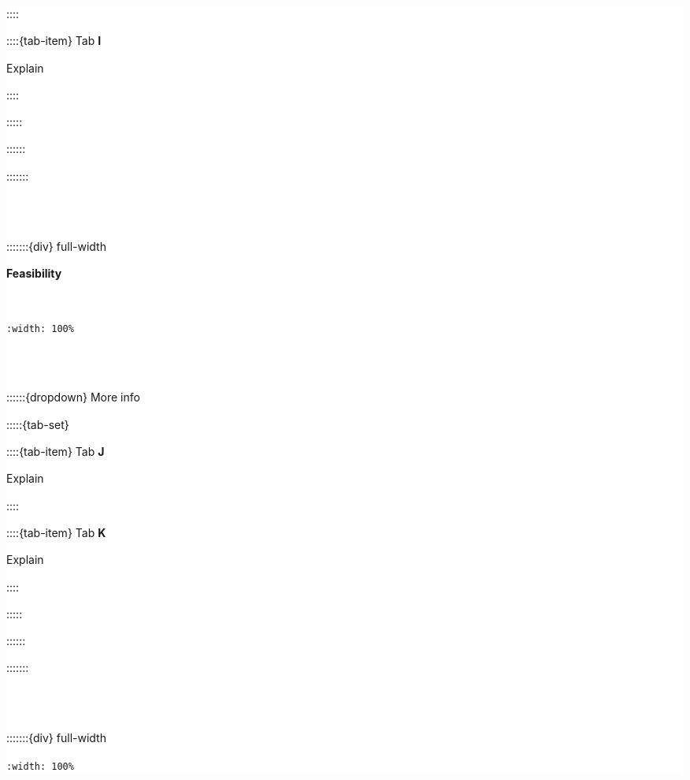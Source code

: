 ::::

::::{tab-item} Tab **I**

Explain

::::

:::::

::::::

:::::::


<br>
<br> 



:::::::{div} full-width

<p class="emphase2"><strong>Feasibility</strong></p>

<br>

```{image} Docs/Business_model_3.svg
:width: 100%
```


<br>
<br>


::::::{dropdown} More info 

:::::{tab-set}

::::{tab-item} Tab **J**

Explain

::::

::::{tab-item} Tab **K**

Explain

::::

:::::

::::::

:::::::


<br>
<br> 


:::::::{div} full-width

```{image} Docs/Business_model_4.svg
:width: 100%
```
